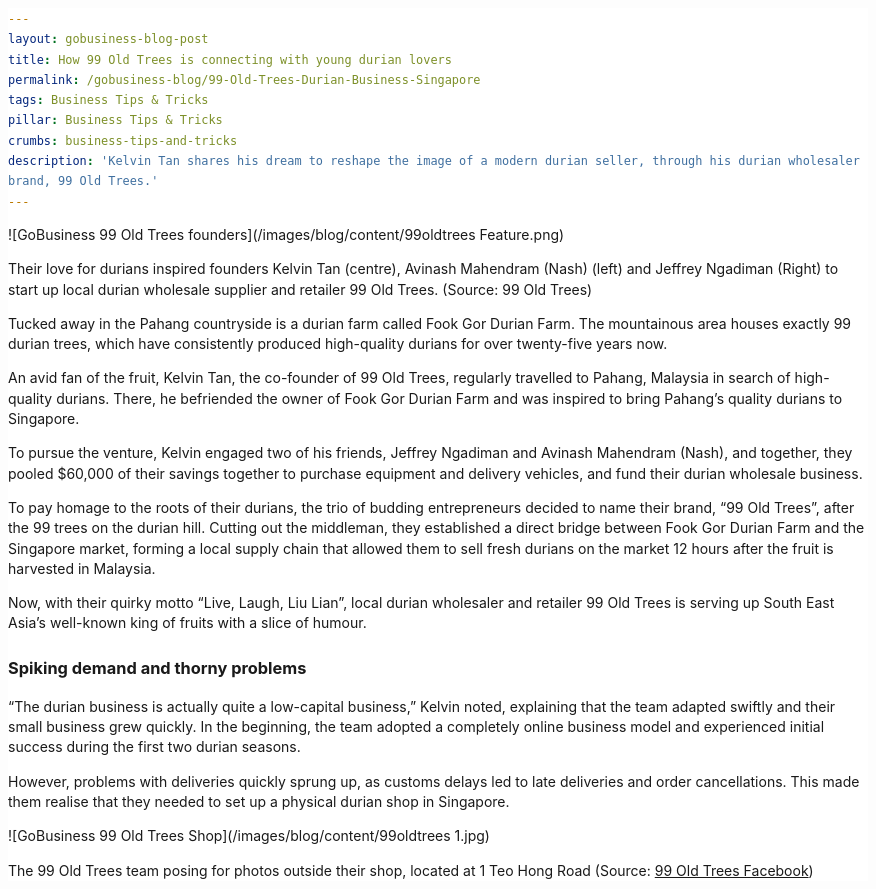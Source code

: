 ```yaml
---
layout: gobusiness-blog-post
title: How 99 Old Trees is connecting with young durian lovers
permalink: /gobusiness-blog/99-Old-Trees-Durian-Business-Singapore
tags: Business Tips & Tricks
pillar: Business Tips & Tricks
crumbs: business-tips-and-tricks
description: 'Kelvin Tan shares his dream to reshape the image of a modern durian seller, through his durian wholesaler brand, 99 Old Trees.' 
---
```


![GoBusiness 99 Old Trees founders](/images/blog/content/99oldtrees Feature.png)
<figcaption>Their love for durians inspired founders Kelvin Tan (centre), Avinash Mahendram (Nash) (left) and Jeffrey Ngadiman (Right) to start up local durian wholesale supplier and retailer 99 Old Trees. (Source: 99 Old Trees)</figcaption>

Tucked away in the Pahang countryside is a durian farm called Fook Gor Durian Farm. The mountainous area houses exactly 99 durian trees, which have consistently produced high-quality durians for over twenty-five years now.

An avid fan of the fruit, Kelvin Tan, the co-founder of 99 Old Trees, regularly travelled to Pahang, Malaysia in search of high-quality durians. There, he befriended the owner of Fook Gor Durian Farm and was inspired to bring Pahang’s quality durians to Singapore.

To pursue the venture, Kelvin engaged two of his friends, Jeffrey Ngadiman and Avinash Mahendram (Nash), and together, they pooled $60,000 of their savings together to purchase equipment and delivery vehicles, and fund their durian wholesale business.

To pay homage to the roots of their durians, the trio of budding entrepreneurs decided to name their brand, “99 Old Trees”, after the 99 trees on the durian hill. Cutting out the middleman, they established a direct bridge between Fook Gor Durian Farm and the Singapore market, forming a local supply chain that allowed them to sell fresh durians on the market 12 hours after the fruit is harvested in Malaysia.

Now, with their quirky motto “Live, Laugh, Liu Lian”, local durian wholesaler and retailer 99 Old Trees is serving up South East Asia’s well-known king of fruits with a slice of humour.

### Spiking demand and thorny problems

“The durian business is actually quite a low-capital business,” Kelvin noted, explaining that the team adapted swiftly and their small business grew quickly. In the beginning, the team adopted a completely online business model and experienced initial success during the first two durian seasons.

However, problems with deliveries quickly sprung up, as customs delays led to late deliveries and order cancellations. This made them realise that they needed to set up a physical durian shop in Singapore.

![GoBusiness 99 Old Trees Shop](/images/blog/content/99oldtrees 1.jpg)
<figcaption>The 99 Old Trees team posing for photos outside their shop, located at 1 Teo Hong Road (Source: <a href="https://www.facebook.com/99oldtrees/photos/?ref=page_internal" target="_blank" rel="noopener">99 Old Trees Facebook</a>)</figcaption>

